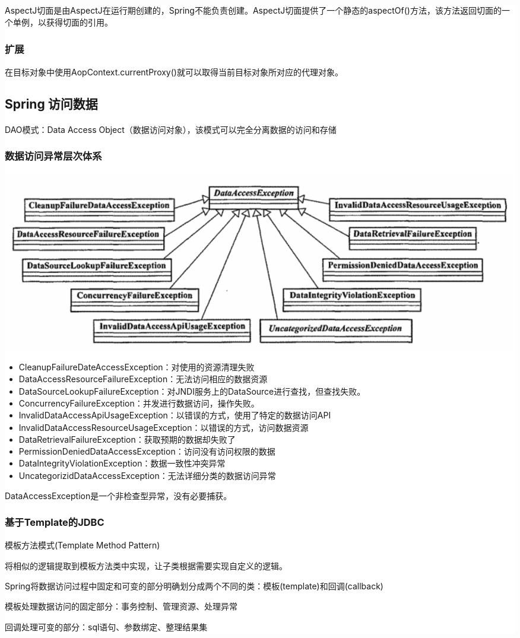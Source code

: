 AspectJ切面是由AspectJ在运行期创建的，Spring不能负责创建。AspectJ切面提供了一个静态的aspectOf()方法，该方法返回切面的一个单例，以获得切面的引用。

### 扩展

在目标对象中使用AopContext.currentProxy()就可以取得当前目标对象所对应的代理对象。

## Spring 访问数据

DAO模式：Data Access Object（数据访问对象），该模式可以完全分离数据的访问和存储

### 数据访问异常层次体系

![异常层次体系](images/SSM/异常层次体系.png)

- CleanupFailureDateAccessException：对使用的资源清理失败
- DataAccessResourceFailureException：无法访问相应的数据资源
- DataSourceLookupFailureException：对JNDI服务上的DataSource进行查找，但查找失败。
- ConcurrencyFailureException：并发进行数据访问，操作失败。
- InvalidDataAccessApiUsageException：以错误的方式，使用了特定的数据访问API
- InvalidDataAccessResourceUsageException：以错误的方式，访问数据资源
- DataRetrievalFailureException：获取预期的数据却失败了
- PermissionDeniedDataAccessException：访问没有访问权限的数据
- DataIntegrityViolationException：数据一致性冲突异常
- UncategorizidDataAccessException：无法详细分类的数据访问异常

DataAccessException是一个非检查型异常，没有必要捕获。

### 基于Template的JDBC

模板方法模式(Template Method Pattern)

将相似的逻辑提取到模板方法类中实现，让子类根据需要实现自定义的逻辑。

Spring将数据访问过程中固定和可变的部分明确划分成两个不同的类：模板(template)和回调(callback)

模板处理数据访问的固定部分：事务控制、管理资源、处理异常

回调处理可变的部分：sql语句、参数绑定、整理结果集
